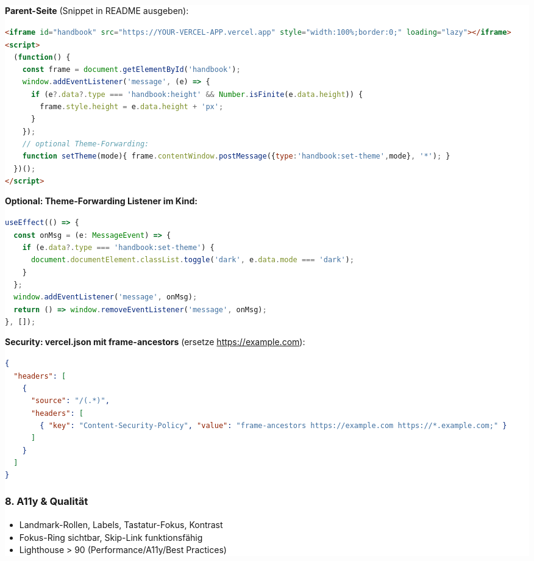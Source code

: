 **Parent-Seite** (Snippet in README ausgeben):

```html
<iframe id="handbook" src="https://YOUR-VERCEL-APP.vercel.app" style="width:100%;border:0;" loading="lazy"></iframe>
<script>
  (function() {
    const frame = document.getElementById('handbook');
    window.addEventListener('message', (e) => {
      if (e?.data?.type === 'handbook:height' && Number.isFinite(e.data.height)) {
        frame.style.height = e.data.height + 'px';
      }
    });
    // optional Theme-Forwarding:
    function setTheme(mode){ frame.contentWindow.postMessage({type:'handbook:set-theme',mode}, '*'); }
  })();
</script>
```

**Optional: Theme-Forwarding Listener im Kind:**

```typescript
useEffect(() => {
  const onMsg = (e: MessageEvent) => {
    if (e.data?.type === 'handbook:set-theme') {
      document.documentElement.classList.toggle('dark', e.data.mode === 'dark');
    }
  };
  window.addEventListener('message', onMsg);
  return () => window.removeEventListener('message', onMsg);
}, []);
```

**Security: vercel.json mit frame-ancestors** (ersetze https://example.com):

```json
{
  "headers": [
    {
      "source": "/(.*)",
      "headers": [
        { "key": "Content-Security-Policy", "value": "frame-ancestors https://example.com https://*.example.com;" }
      ]
    }
  ]
}
```

### 8. A11y & Qualität

- Landmark-Rollen, Labels, Tastatur-Fokus, Kontrast
- Fokus-Ring sichtbar, Skip-Link funktionsfähig
- Lighthouse > 90 (Performance/A11y/Best Practices)
